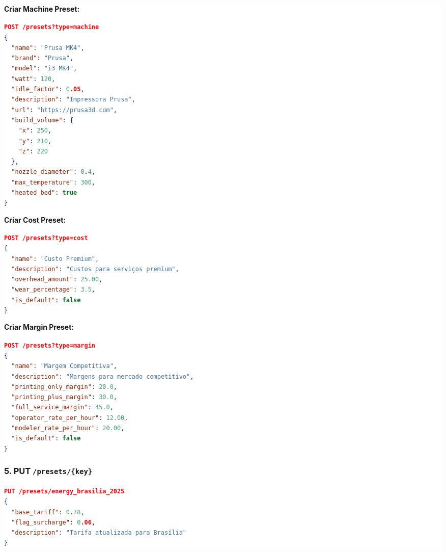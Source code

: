 **Criar Machine Preset:**
```json
POST /presets?type=machine
{
  "name": "Prusa MK4",
  "brand": "Prusa",
  "model": "i3 MK4",
  "watt": 120,
  "idle_factor": 0.05,
  "description": "Impressora Prusa",
  "url": "https://prusa3d.com",
  "build_volume": {
    "x": 250,
    "y": 210,
    "z": 220
  },
  "nozzle_diameter": 0.4,
  "max_temperature": 300,
  "heated_bed": true
}
```

**Criar Cost Preset:**
```json
POST /presets?type=cost
{
  "name": "Custo Premium",
  "description": "Custos para serviços premium",
  "overhead_amount": 25.00,
  "wear_percentage": 3.5,
  "is_default": false
}
```

**Criar Margin Preset:**
```json
POST /presets?type=margin
{
  "name": "Margem Competitiva",
  "description": "Margens para mercado competitivo",
  "printing_only_margin": 20.0,
  "printing_plus_margin": 30.0,
  "full_service_margin": 45.0,
  "operator_rate_per_hour": 12.00,
  "modeler_rate_per_hour": 20.00,
  "is_default": false
}
```

### 5. **PUT `/presets/{key}`**
```json
PUT /presets/energy_brasilia_2025
{
  "base_tariff": 0.78,
  "flag_surcharge": 0.06,
  "description": "Tarifa atualizada para Brasília"
}
```
